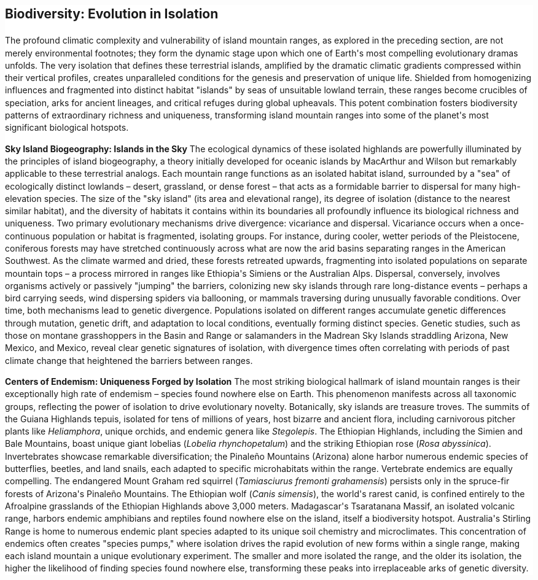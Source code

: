 ## Biodiversity: Evolution in Isolation

The profound climatic complexity and vulnerability of island mountain ranges, as explored in the preceding section, are not merely environmental footnotes; they form the dynamic stage upon which one of Earth's most compelling evolutionary dramas unfolds. The very isolation that defines these terrestrial islands, amplified by the dramatic climatic gradients compressed within their vertical profiles, creates unparalleled conditions for the genesis and preservation of unique life. Shielded from homogenizing influences and fragmented into distinct habitat "islands" by seas of unsuitable lowland terrain, these ranges become crucibles of speciation, arks for ancient lineages, and critical refuges during global upheavals. This potent combination fosters biodiversity patterns of extraordinary richness and uniqueness, transforming island mountain ranges into some of the planet's most significant biological hotspots.

**Sky Island Biogeography: Islands in the Sky**
The ecological dynamics of these isolated highlands are powerfully illuminated by the principles of island biogeography, a theory initially developed for oceanic islands by MacArthur and Wilson but remarkably applicable to these terrestrial analogs. Each mountain range functions as an isolated habitat island, surrounded by a "sea" of ecologically distinct lowlands – desert, grassland, or dense forest – that acts as a formidable barrier to dispersal for many high-elevation species. The size of the "sky island" (its area and elevational range), its degree of isolation (distance to the nearest similar habitat), and the diversity of habitats it contains within its boundaries all profoundly influence its biological richness and uniqueness. Two primary evolutionary mechanisms drive divergence: vicariance and dispersal. Vicariance occurs when a once-continuous population or habitat is fragmented, isolating groups. For instance, during cooler, wetter periods of the Pleistocene, coniferous forests may have stretched continuously across what are now the arid basins separating ranges in the American Southwest. As the climate warmed and dried, these forests retreated upwards, fragmenting into isolated populations on separate mountain tops – a process mirrored in ranges like Ethiopia's Simiens or the Australian Alps. Dispersal, conversely, involves organisms actively or passively "jumping" the barriers, colonizing new sky islands through rare long-distance events – perhaps a bird carrying seeds, wind dispersing spiders via ballooning, or mammals traversing during unusually favorable conditions. Over time, both mechanisms lead to genetic divergence. Populations isolated on different ranges accumulate genetic differences through mutation, genetic drift, and adaptation to local conditions, eventually forming distinct species. Genetic studies, such as those on montane grasshoppers in the Basin and Range or salamanders in the Madrean Sky Islands straddling Arizona, New Mexico, and Mexico, reveal clear genetic signatures of isolation, with divergence times often correlating with periods of past climate change that heightened the barriers between ranges.

**Centers of Endemism: Uniqueness Forged by Isolation**
The most striking biological hallmark of island mountain ranges is their exceptionally high rate of endemism – species found nowhere else on Earth. This phenomenon manifests across all taxonomic groups, reflecting the power of isolation to drive evolutionary novelty. Botanically, sky islands are treasure troves. The summits of the Guiana Highlands tepuis, isolated for tens of millions of years, host bizarre and ancient flora, including carnivorous pitcher plants like *Heliamphora*, unique orchids, and endemic genera like *Stegolepis*. The Ethiopian Highlands, including the Simien and Bale Mountains, boast unique giant lobelias (*Lobelia rhynchopetalum*) and the striking Ethiopian rose (*Rosa abyssinica*). Invertebrates showcase remarkable diversification; the Pinaleño Mountains (Arizona) alone harbor numerous endemic species of butterflies, beetles, and land snails, each adapted to specific microhabitats within the range. Vertebrate endemics are equally compelling. The endangered Mount Graham red squirrel (*Tamiasciurus fremonti grahamensis*) persists only in the spruce-fir forests of Arizona's Pinaleño Mountains. The Ethiopian wolf (*Canis simensis*), the world's rarest canid, is confined entirely to the Afroalpine grasslands of the Ethiopian Highlands above 3,000 meters. Madagascar's Tsaratanana Massif, an isolated volcanic range, harbors endemic amphibians and reptiles found nowhere else on the island, itself a biodiversity hotspot. Australia's Stirling Range is home to numerous endemic plant species adapted to its unique soil chemistry and microclimates. This concentration of endemics often creates "species pumps," where isolation drives the rapid evolution of new forms within a single range, making each island mountain a unique evolutionary experiment. The smaller and more isolated the range, and the older its isolation, the higher the likelihood of finding species found nowhere else, transforming these peaks into irreplaceable arks of genetic diversity.
